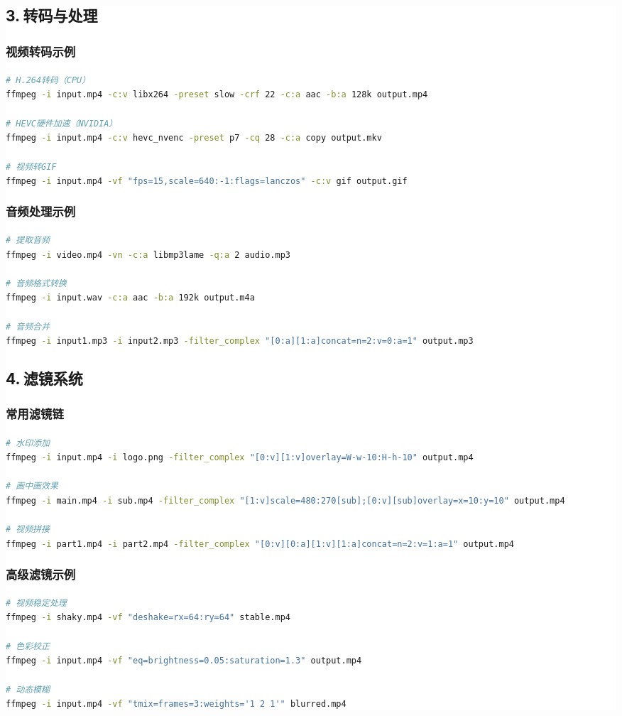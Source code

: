 ## 3. 转码与处理

### 视频转码示例
```bash
# H.264转码（CPU）
ffmpeg -i input.mp4 -c:v libx264 -preset slow -crf 22 -c:a aac -b:a 128k output.mp4

# HEVC硬件加速（NVIDIA）
ffmpeg -i input.mp4 -c:v hevc_nvenc -preset p7 -cq 28 -c:a copy output.mkv

# 视频转GIF
ffmpeg -i input.mp4 -vf "fps=15,scale=640:-1:flags=lanczos" -c:v gif output.gif
```

### 音频处理示例
```bash
# 提取音频
ffmpeg -i video.mp4 -vn -c:a libmp3lame -q:a 2 audio.mp3

# 音频格式转换
ffmpeg -i input.wav -c:a aac -b:a 192k output.m4a

# 音频合并
ffmpeg -i input1.mp3 -i input2.mp3 -filter_complex "[0:a][1:a]concat=n=2:v=0:a=1" output.mp3
```

## 4. 滤镜系统

### 常用滤镜链
```bash
# 水印添加
ffmpeg -i input.mp4 -i logo.png -filter_complex "[0:v][1:v]overlay=W-w-10:H-h-10" output.mp4

# 画中画效果
ffmpeg -i main.mp4 -i sub.mp4 -filter_complex "[1:v]scale=480:270[sub];[0:v][sub]overlay=x=10:y=10" output.mp4

# 视频拼接
ffmpeg -i part1.mp4 -i part2.mp4 -filter_complex "[0:v][0:a][1:v][1:a]concat=n=2:v=1:a=1" output.mp4
```

### 高级滤镜示例
```bash
# 视频稳定处理
ffmpeg -i shaky.mp4 -vf "deshake=rx=64:ry=64" stable.mp4

# 色彩校正
ffmpeg -i input.mp4 -vf "eq=brightness=0.05:saturation=1.3" output.mp4

# 动态模糊
ffmpeg -i input.mp4 -vf "tmix=frames=3:weights='1 2 1'" blurred.mp4
```
